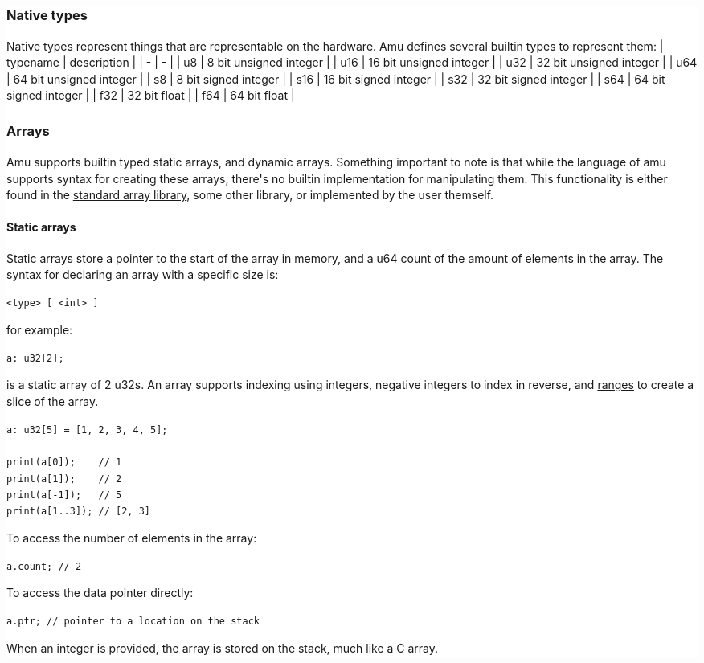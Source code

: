 ### Native types
Native types represent things that are representable on the hardware. Amu defines several builtin types to represent them: 
| typename | description |
| - | - |
| u8  | 8 bit unsigned integer  |
| u16 | 16 bit unsigned integer |
| u32 | 32 bit unsigned integer |
| u64 | 64 bit unsigned integer |
| s8  | 8 bit signed integer  |
| s16 | 16 bit signed integer |
| s32 | 32 bit signed integer |
| s64 | 64 bit signed integer |
| f32 | 32 bit float |
| f64 | 64 bit float |

### Arrays 
Amu supports builtin typed static arrays, and dynamic arrays. Something important to note is that while the language of amu supports syntax for creating these arrays, there's no builtin implementation for manipulating them. This functionality is either found in the [standard array library](#arrays-2), some other library, or implemented by the user themself.

#### Static arrays 
Static arrays store a [pointer](#pointers) to the start of the array in memory, and a [u64](#native-types) count of the amount of elements in the array. The syntax for declaring an array with a specific size is:
```
<type> [ <int> ] 
```
for example: 
```
a: u32[2];
```
is a static array of 2 u32s. An array supports indexing using integers, negative integers to index in reverse, and [ranges](#ranges) to create a slice of the array. 
```
a: u32[5] = [1, 2, 3, 4, 5];

print(a[0]);    // 1
print(a[1]);    // 2
print(a[-1]);   // 5
print(a[1..3]); // [2, 3]
```
To access the number of elements in the array: 
```
a.count; // 2
```
To access the data pointer directly:
```
a.ptr; // pointer to a location on the stack
```
When an integer is provided, the array is stored on the stack, much like a C array. 
